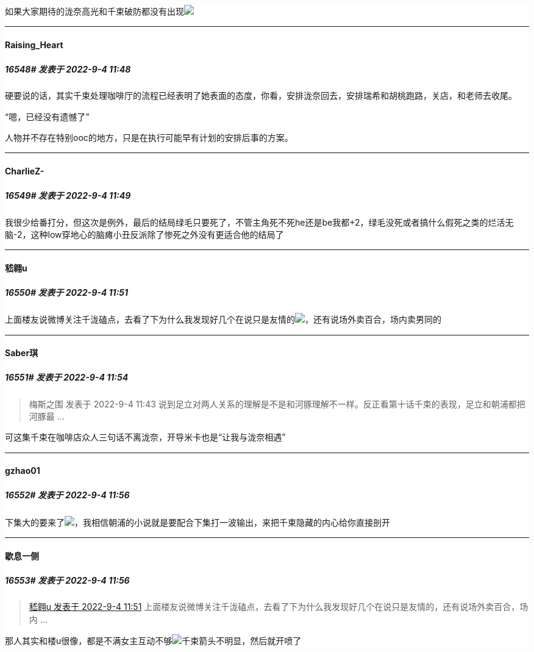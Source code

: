 如果大家期待的泷奈高光和千束破防都没有出现<img src="https://static.saraba1st.com/image/smiley/face2017/067.png" referrerpolicy="no-referrer">

*****

####  Raising_Heart  
##### 16548#       发表于 2022-9-4 11:48

硬要说的话，其实千束处理咖啡厅的流程已经表明了她表面的态度，你看，安排泷奈回去，安排瑞希和胡桃跑路，关店，和老师去收尾。

“嗯，已经没有遗憾了”

人物并不存在特别ooc的地方，只是在执行可能早有计划的安排后事的方案。

*****

####  CharlieZ-  
##### 16549#       发表于 2022-9-4 11:49

我很少给番打分，但这次是例外，最后的结局绿毛只要死了，不管主角死不死he还是be我都+2，绿毛没死或者搞什么假死之类的烂活无脑-2，这种low穿地心的脑瘫小丑反派除了惨死之外没有更适合他的结局了

*****

####  嵇翱u  
##### 16550#       发表于 2022-9-4 11:51

上面楼友说微博关注千泷磕点，去看了下为什么我发现好几个在说只是友情的<img src="https://static.saraba1st.com/image/smiley/face2017/067.png" referrerpolicy="no-referrer">，还有说场外卖百合，场内卖男同的

*****

####  Saber琪  
##### 16551#       发表于 2022-9-4 11:54

<blockquote>梅斯之围 发表于 2022-9-4 11:43
说到足立对两人关系的理解是不是和河豚理解不一样。反正看第十话千束的表现，足立和朝浦都把河豚最 ...</blockquote>
可这集千束在咖啡店众人三句话不离泷奈，开导米卡也是“让我与泷奈相遇”

*****

####  gzhao01  
##### 16552#       发表于 2022-9-4 11:56

下集大的要来了<img src="https://static.saraba1st.com/image/smiley/face2017/134.png" referrerpolicy="no-referrer">，我相信朝浦的小说就是要配合下集打一波输出，来把千束隐藏的内心给你直接剖开

*****

####  歇息一侧  
##### 16553#       发表于 2022-9-4 11:56

<blockquote><a href="httphttps://bbs.saraba1st.com/2b/forum.php?mod=redirect&amp;goto=findpost&amp;pid=57334443&amp;ptid=2045127" target="_blank">嵇翱u 发表于 2022-9-4 11:51</a>
上面楼友说微博关注千泷磕点，去看了下为什么我发现好几个在说只是友情的，还有说场外卖百合，场内 ...</blockquote>
那人其实和楼u很像，都是不满女主互动不够<img src="https://static.saraba1st.com/image/smiley/face2017/067.png" referrerpolicy="no-referrer">千束箭头不明显，然后就开喷了
